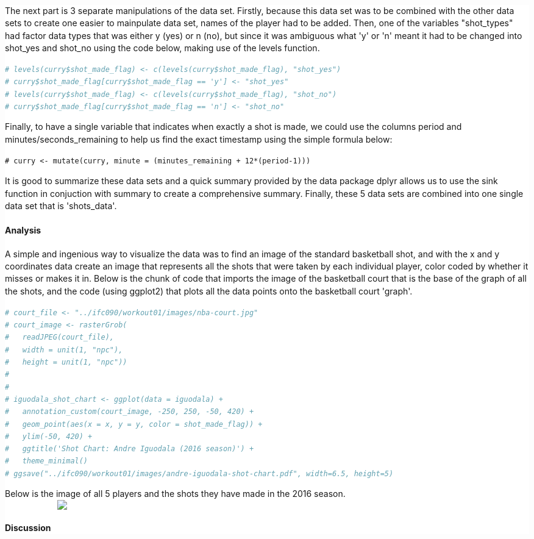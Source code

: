 The next part is 3 separate manipulations of the data set. Firstly, because this data set was to be combined with the other data sets to create one easier to mainpulate data set, names of the player had to be added. Then, one of the variables "shot\_types" had factor data types that was either y (yes) or n (no), but since it was ambiguous what 'y' or 'n' meant it had to be changed into shot\_yes and shot\_no using the code below, making use of the levels function.

``` r
# levels(curry$shot_made_flag) <- c(levels(curry$shot_made_flag), "shot_yes")
# curry$shot_made_flag[curry$shot_made_flag == 'y'] <- "shot_yes"
# levels(curry$shot_made_flag) <- c(levels(curry$shot_made_flag), "shot_no")
# curry$shot_made_flag[curry$shot_made_flag == 'n'] <- "shot_no"  
```

Finally, to have a single variable that indicates when exactly a shot is made, we could use the columns period and minutes/seconds\_remaining to help us find the exact timestamp using the simple formula below:

    # curry <- mutate(curry, minute = (minutes_remaining + 12*(period-1)))

It is good to summarize these data sets and a quick summary provided by the data package dplyr allows us to use the sink function in conjuction with summary to create a comprehensive summary. Finally, these 5 data sets are combined into one single data set that is 'shots\_data'.

#### Analysis

A simple and ingenious way to visualize the data was to find an image of the standard basketball shot, and with the x and y coordinates data create an image that represents all the shots that were taken by each individual player, color coded by whether it misses or makes it in. Below is the chunk of code that imports the image of the basketball court that is the base of the graph of all the shots, and the code (using ggplot2) that plots all the data points onto the basketball court 'graph'.

``` r
# court_file <- "../ifc090/workout01/images/nba-court.jpg"
# court_image <- rasterGrob(
#   readJPEG(court_file),
#   width = unit(1, "npc"),
#   height = unit(1, "npc"))
# 
# 
# iguodala_shot_chart <- ggplot(data = iguodala) +
#   annotation_custom(court_image, -250, 250, -50, 420) +
#   geom_point(aes(x = x, y = y, color = shot_made_flag)) +
#   ylim(-50, 420) +
#   ggtitle('Shot Chart: Andre Iguodala (2016 season)') +
#   theme_minimal()
# ggsave("../ifc090/workout01/images/andre-iguodala-shot-chart.pdf", width=6.5, height=5)
```

Below is the image of all 5 players and the shots they have made in the 2016 season. <img src="../../../ifc090/workout01/images/gsw-shot-chart.png" width="80%" style="display: block; margin: auto;" />

#### Discussion
